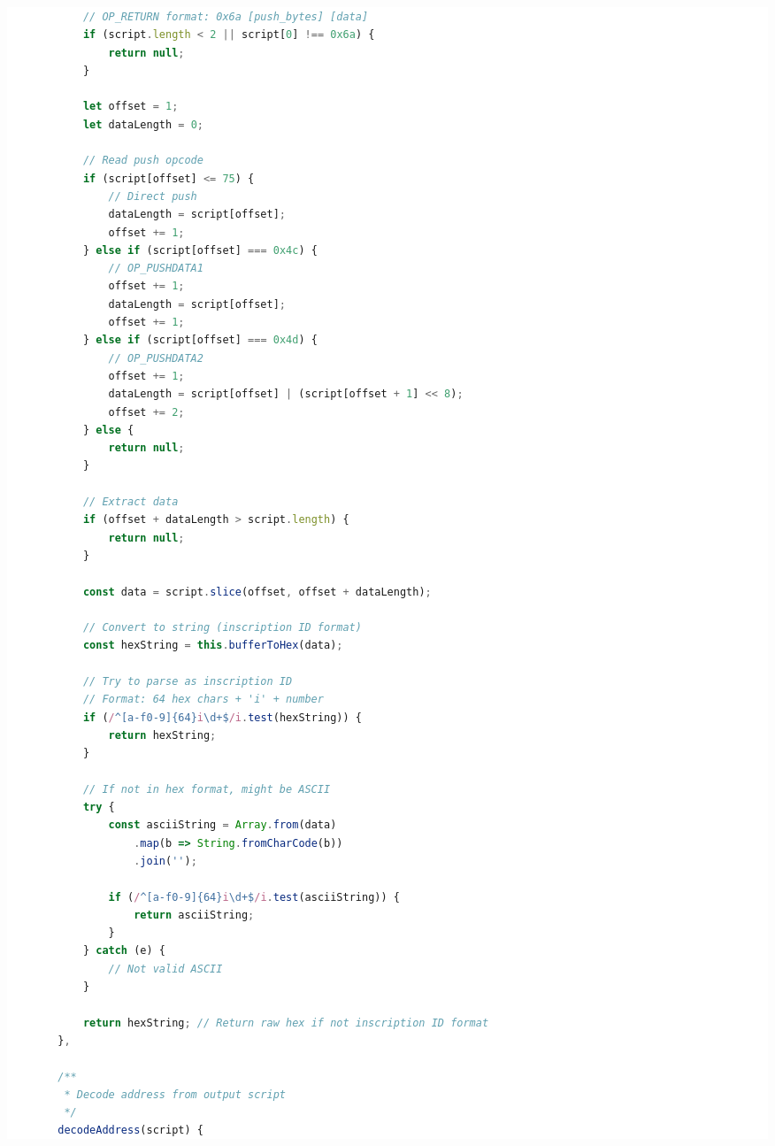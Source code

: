 ```javascript
            // OP_RETURN format: 0x6a [push_bytes] [data]
            if (script.length < 2 || script[0] !== 0x6a) {
                return null;
            }
            
            let offset = 1;
            let dataLength = 0;
            
            // Read push opcode
            if (script[offset] <= 75) {
                // Direct push
                dataLength = script[offset];
                offset += 1;
            } else if (script[offset] === 0x4c) {
                // OP_PUSHDATA1
                offset += 1;
                dataLength = script[offset];
                offset += 1;
            } else if (script[offset] === 0x4d) {
                // OP_PUSHDATA2
                offset += 1;
                dataLength = script[offset] | (script[offset + 1] << 8);
                offset += 2;
            } else {
                return null;
            }
            
            // Extract data
            if (offset + dataLength > script.length) {
                return null;
            }
            
            const data = script.slice(offset, offset + dataLength);
            
            // Convert to string (inscription ID format)
            const hexString = this.bufferToHex(data);
            
            // Try to parse as inscription ID
            // Format: 64 hex chars + 'i' + number
            if (/^[a-f0-9]{64}i\d+$/i.test(hexString)) {
                return hexString;
            }
            
            // If not in hex format, might be ASCII
            try {
                const asciiString = Array.from(data)
                    .map(b => String.fromCharCode(b))
                    .join('');
                    
                if (/^[a-f0-9]{64}i\d+$/i.test(asciiString)) {
                    return asciiString;
                }
            } catch (e) {
                // Not valid ASCII
            }
            
            return hexString; // Return raw hex if not inscription ID format
        },
        
        /**
         * Decode address from output script
         */
        decodeAddress(script) {
```